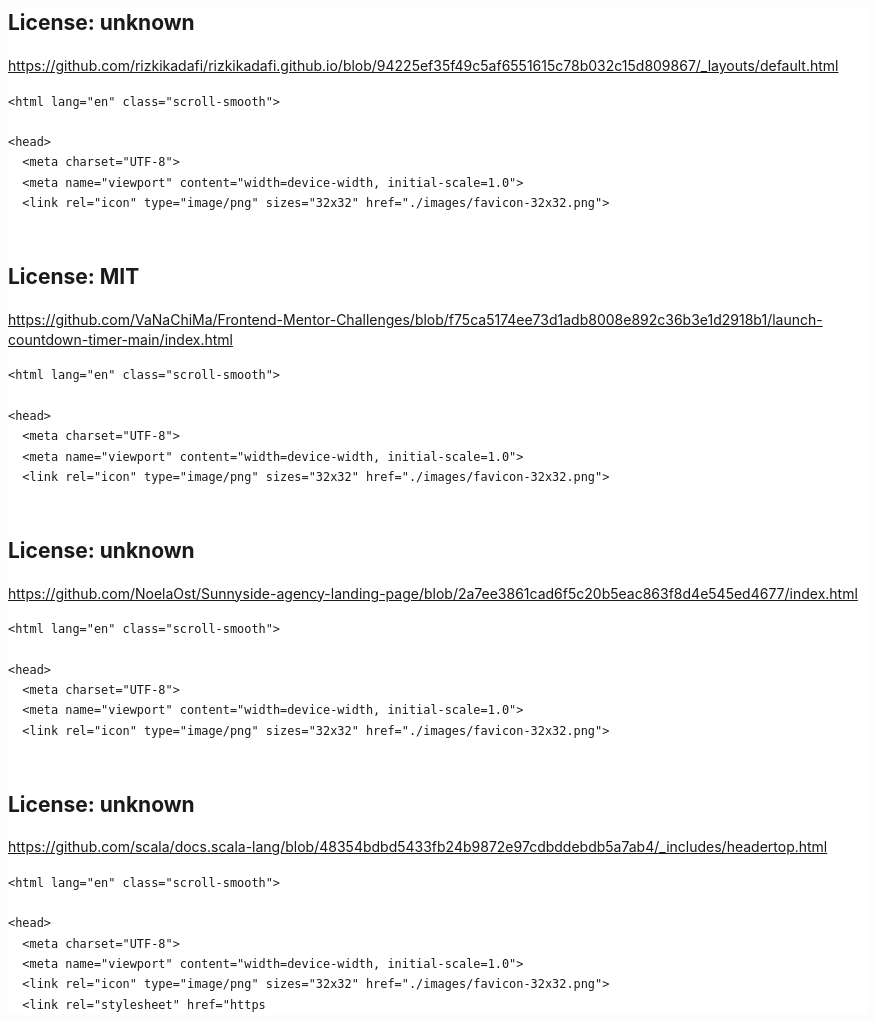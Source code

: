 
## License: unknown
https://github.com/rizkikadafi/rizkikadafi.github.io/blob/94225ef35f49c5af6551615c78b032c15d809867/_layouts/default.html

```
<html lang="en" class="scroll-smooth">

<head>
  <meta charset="UTF-8">
  <meta name="viewport" content="width=device-width, initial-scale=1.0">
  <link rel="icon" type="image/png" sizes="32x32" href="./images/favicon-32x32.png">
  
```


## License: MIT
https://github.com/VaNaChiMa/Frontend-Mentor-Challenges/blob/f75ca5174ee73d1adb8008e892c36b3e1d2918b1/launch-countdown-timer-main/index.html

```
<html lang="en" class="scroll-smooth">

<head>
  <meta charset="UTF-8">
  <meta name="viewport" content="width=device-width, initial-scale=1.0">
  <link rel="icon" type="image/png" sizes="32x32" href="./images/favicon-32x32.png">
  
```


## License: unknown
https://github.com/NoelaOst/Sunnyside-agency-landing-page/blob/2a7ee3861cad6f5c20b5eac863f8d4e545ed4677/index.html

```
<html lang="en" class="scroll-smooth">

<head>
  <meta charset="UTF-8">
  <meta name="viewport" content="width=device-width, initial-scale=1.0">
  <link rel="icon" type="image/png" sizes="32x32" href="./images/favicon-32x32.png">
  
```


## License: unknown
https://github.com/scala/docs.scala-lang/blob/48354bdbd5433fb24b9872e97cdbddebdb5a7ab4/_includes/headertop.html

```
<html lang="en" class="scroll-smooth">

<head>
  <meta charset="UTF-8">
  <meta name="viewport" content="width=device-width, initial-scale=1.0">
  <link rel="icon" type="image/png" sizes="32x32" href="./images/favicon-32x32.png">
  <link rel="stylesheet" href="https
```

